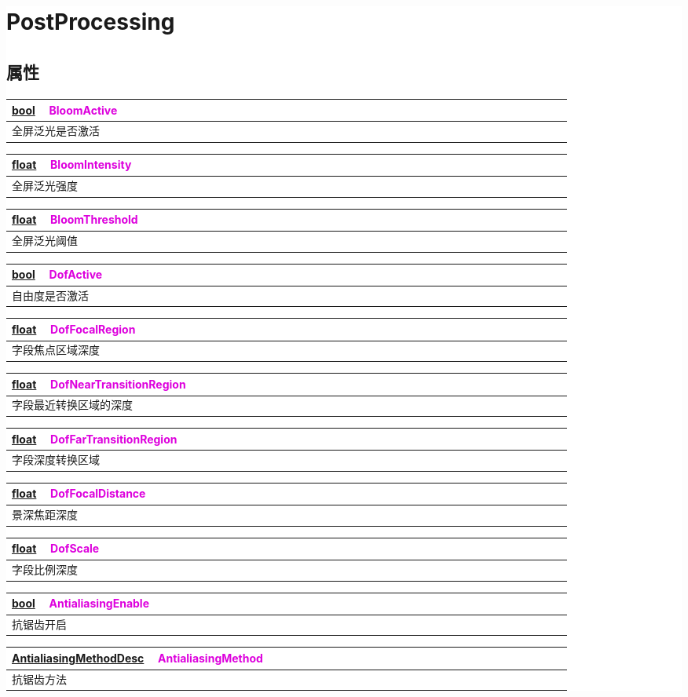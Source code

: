 # PostProcessing

## 属性

|<div style="width:700px">[bool](/Api/DataType/Bool.md) &emsp;<font color="dd00dd">BloomActive</font></div>|
|:---|
|全屏泛光是否激活|

|<div style="width:700px">[float](/Api/DataType/Number.md) &emsp;<font color="dd00dd">BloomIntensity</font></div>|
|:---|
|全屏泛光强度|

|<div style="width:700px">[float](/Api/DataType/Number.md) &emsp;<font color="dd00dd">BloomThreshold</font></div>|
|:---|
|全屏泛光阈值|

|<div style="width:700px">[bool](/Api/DataType/Bool.md) &emsp;<font color="dd00dd">DofActive</font></div>|
|:---|
|自由度是否激活|

|<div style="width:700px">[float](/Api/DataType/Number.md) &emsp;<font color="dd00dd">DofFocalRegion</font></div>|
|:---|
|字段焦点区域深度|

|<div style="width:700px">[float](/Api/DataType/Number.md) &emsp;<font color="dd00dd">DofNearTransitionRegion</font></div>|
|:---|
|字段最近转换区域的深度|

|<div style="width:700px">[float](/Api/DataType/Number.md) &emsp;<font color="dd00dd">DofFarTransitionRegion</font></div>|
|:---|
|字段深度转换区域|

|<div style="width:700px">[float](/Api/DataType/Number.md) &emsp;<font color="dd00dd">DofFocalDistance</font></div>|
|:---|
|景深焦距深度|

|<div style="width:700px">[float](/Api/DataType/Number.md) &emsp;<font color="dd00dd">DofScale</font></div>|
|:---|
|字段比例深度|

|<div style="width:700px">[bool](/Api/DataType/Bool.md) &emsp;<font color="dd00dd">AntialiasingEnable</font></div>|
|:---|
|抗锯齿开启|

|<div style="width:700px">[AntialiasingMethodDesc](/Api/Enums/AntialiasingMethodDesc.md) &emsp;<font color="dd00dd">AntialiasingMethod</font></div>|
|:---|
|抗锯齿方法|

